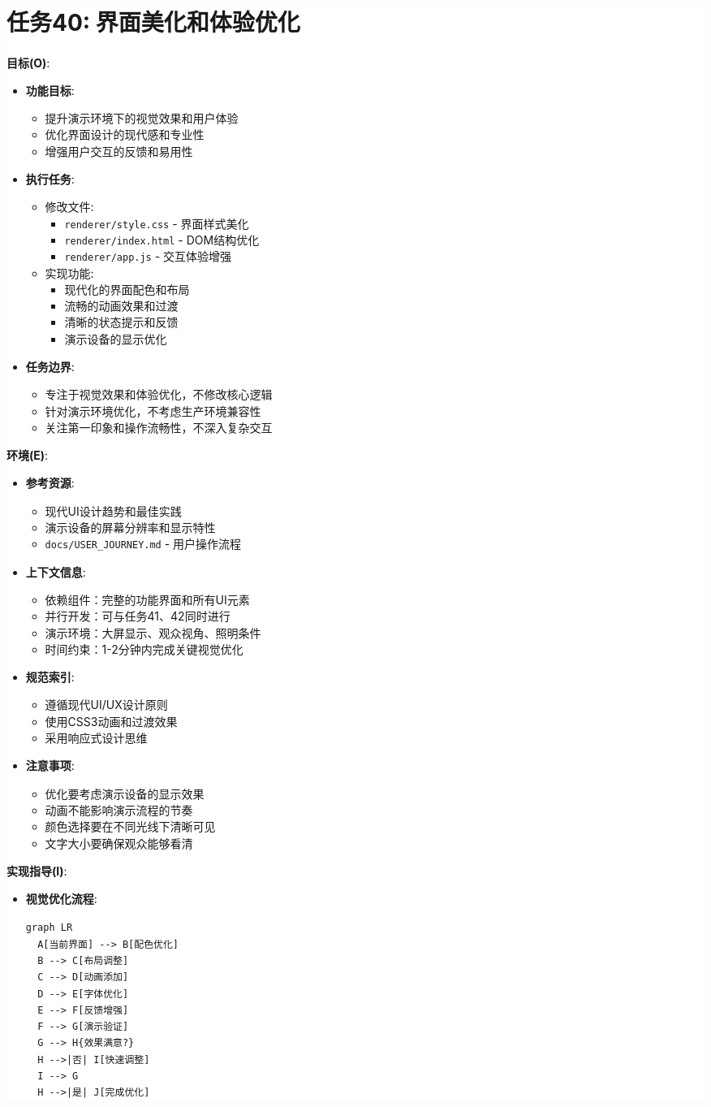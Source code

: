 # 任务40: 界面美化和体验优化

**目标(O)**:
- **功能目标**:
  - 提升演示环境下的视觉效果和用户体验
  - 优化界面设计的现代感和专业性
  - 增强用户交互的反馈和易用性

- **执行任务**:
  - 修改文件:
    - `renderer/style.css` - 界面样式美化
    - `renderer/index.html` - DOM结构优化
    - `renderer/app.js` - 交互体验增强
  - 实现功能:
    - 现代化的界面配色和布局
    - 流畅的动画效果和过渡
    - 清晰的状态提示和反馈
    - 演示设备的显示优化

- **任务边界**:
  - 专注于视觉效果和体验优化，不修改核心逻辑
  - 针对演示环境优化，不考虑生产环境兼容性
  - 关注第一印象和操作流畅性，不深入复杂交互

**环境(E)**:
- **参考资源**:
  - 现代UI设计趋势和最佳实践
  - 演示设备的屏幕分辨率和显示特性
  - `docs/USER_JOURNEY.md` - 用户操作流程

- **上下文信息**:
  - 依赖组件：完整的功能界面和所有UI元素
  - 并行开发：可与任务41、42同时进行
  - 演示环境：大屏显示、观众视角、照明条件
  - 时间约束：1-2分钟内完成关键视觉优化

- **规范索引**:
  - 遵循现代UI/UX设计原则
  - 使用CSS3动画和过渡效果
  - 采用响应式设计思维

- **注意事项**:
  - 优化要考虑演示设备的显示效果
  - 动画不能影响演示流程的节奏
  - 颜色选择要在不同光线下清晰可见
  - 文字大小要确保观众能够看清

**实现指导(I)**:
- **视觉优化流程**:
  ```mermaid
  graph LR
    A[当前界面] --> B[配色优化]
    B --> C[布局调整] 
    C --> D[动画添加]
    D --> E[字体优化]
    E --> F[反馈增强]
    F --> G[演示验证]
    G --> H{效果满意?}
    H -->|否| I[快速调整]
    I --> G
    H -->|是| J[完成优化]
  ```
